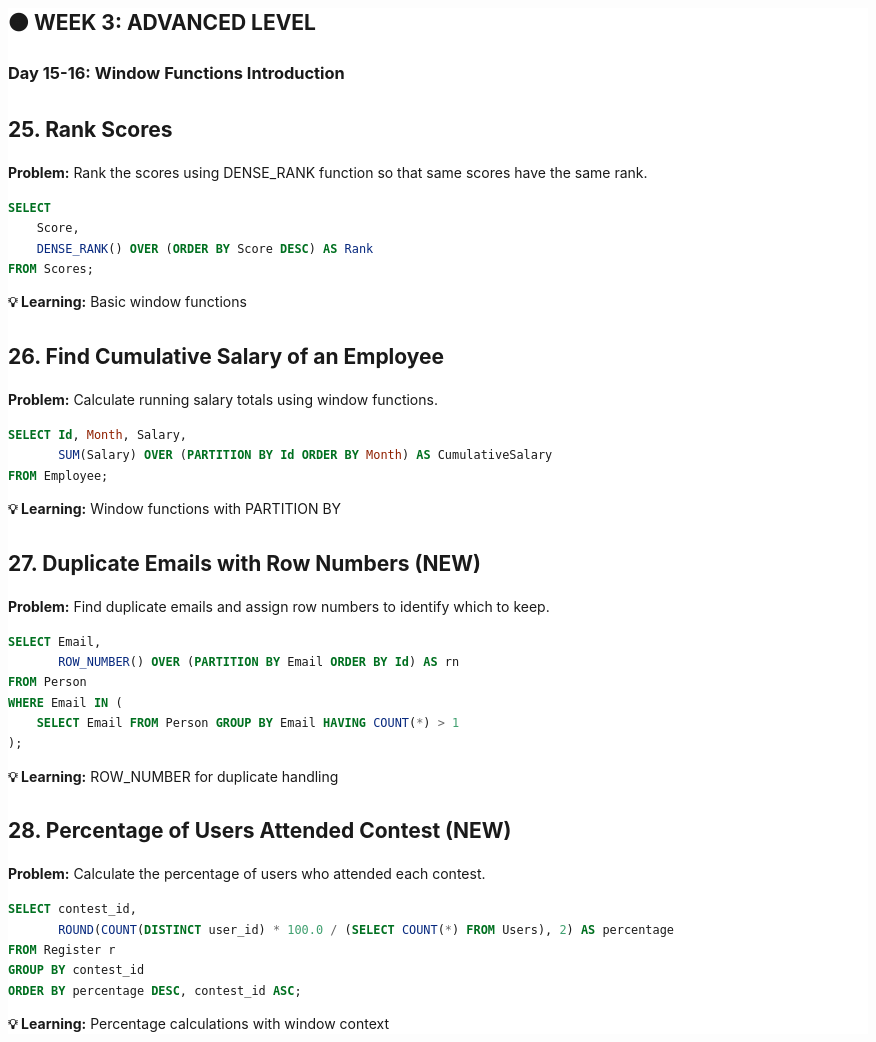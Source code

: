 
## **🟠 WEEK 3: ADVANCED LEVEL**

### **Day 15-16: Window Functions Introduction**

## 25. Rank Scores
**Problem:** Rank the scores using DENSE_RANK function so that same scores have the same rank.

```sql
SELECT
    Score, 
    DENSE_RANK() OVER (ORDER BY Score DESC) AS Rank
FROM Scores;
```
**💡 Learning:** Basic window functions

## 26. Find Cumulative Salary of an Employee
**Problem:** Calculate running salary totals using window functions.

```sql
SELECT Id, Month, Salary,
       SUM(Salary) OVER (PARTITION BY Id ORDER BY Month) AS CumulativeSalary
FROM Employee;
```
**💡 Learning:** Window functions with PARTITION BY

## 27. Duplicate Emails with Row Numbers (NEW)
**Problem:** Find duplicate emails and assign row numbers to identify which to keep.

```sql
SELECT Email, 
       ROW_NUMBER() OVER (PARTITION BY Email ORDER BY Id) AS rn
FROM Person
WHERE Email IN (
    SELECT Email FROM Person GROUP BY Email HAVING COUNT(*) > 1
);
```
**💡 Learning:** ROW_NUMBER for duplicate handling

## 28. Percentage of Users Attended Contest (NEW)
**Problem:** Calculate the percentage of users who attended each contest.

```sql
SELECT contest_id,
       ROUND(COUNT(DISTINCT user_id) * 100.0 / (SELECT COUNT(*) FROM Users), 2) AS percentage
FROM Register r
GROUP BY contest_id
ORDER BY percentage DESC, contest_id ASC;
```
**💡 Learning:** Percentage calculations with window context
